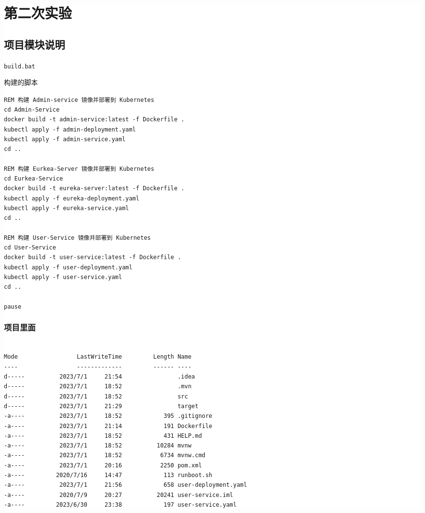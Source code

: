 # 第二次实验

## 项目模块说明

`build.bat`

构建的脚本

```
REM 构建 Admin-service 镜像并部署到 Kubernetes
cd Admin-Service
docker build -t admin-service:latest -f Dockerfile .
kubectl apply -f admin-deployment.yaml
kubectl apply -f admin-service.yaml
cd ..

REM 构建 Eurkea-Server 镜像并部署到 Kubernetes
cd Eurkea-Service
docker build -t eureka-server:latest -f Dockerfile .
kubectl apply -f eureka-deployment.yaml
kubectl apply -f eureka-service.yaml
cd ..

REM 构建 User-Service 镜像并部署到 Kubernetes
cd User-Service
docker build -t user-service:latest -f Dockerfile .
kubectl apply -f user-deployment.yaml
kubectl apply -f user-service.yaml
cd ..

pause
```

### 项目里面

```

Mode                 LastWriteTime         Length Name
----                 -------------         ------ ----
d-----          2023/7/1     21:54                .idea
d-----          2023/7/1     18:52                .mvn
d-----          2023/7/1     18:52                src
d-----          2023/7/1     21:29                target
-a----          2023/7/1     18:52            395 .gitignore
-a----          2023/7/1     21:14            191 Dockerfile
-a----          2023/7/1     18:52            431 HELP.md
-a----          2023/7/1     18:52          10284 mvnw
-a----          2023/7/1     18:52           6734 mvnw.cmd
-a----          2023/7/1     20:16           2250 pom.xml
-a----         2020/7/16     14:47            113 runboot.sh
-a----          2023/7/1     21:56            658 user-deployment.yaml
-a----          2020/7/9     20:27          20241 user-service.iml
-a----         2023/6/30     23:38            197 user-service.yaml
```
